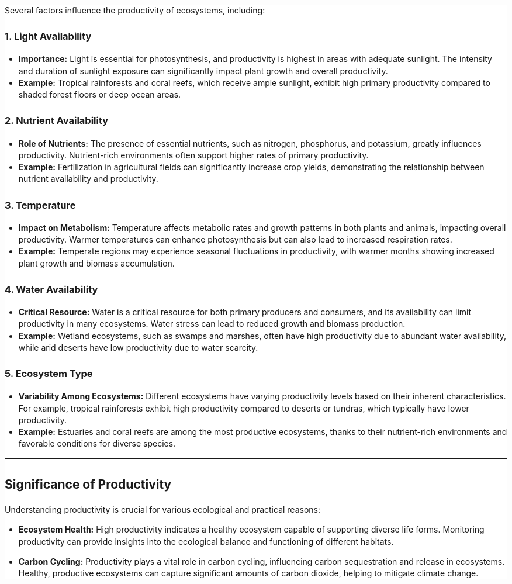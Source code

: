 Several factors influence the productivity of ecosystems, including:

### 1. Light Availability

- **Importance:** Light is essential for photosynthesis, and productivity is highest in areas with adequate sunlight. The intensity and duration of sunlight exposure can significantly impact plant growth and overall productivity.
- **Example:** Tropical rainforests and coral reefs, which receive ample sunlight, exhibit high primary productivity compared to shaded forest floors or deep ocean areas.

### 2. Nutrient Availability

- **Role of Nutrients:** The presence of essential nutrients, such as nitrogen, phosphorus, and potassium, greatly influences productivity. Nutrient-rich environments often support higher rates of primary productivity.
- **Example:** Fertilization in agricultural fields can significantly increase crop yields, demonstrating the relationship between nutrient availability and productivity.

### 3. Temperature

- **Impact on Metabolism:** Temperature affects metabolic rates and growth patterns in both plants and animals, impacting overall productivity. Warmer temperatures can enhance photosynthesis but can also lead to increased respiration rates.
- **Example:** Temperate regions may experience seasonal fluctuations in productivity, with warmer months showing increased plant growth and biomass accumulation.

### 4. Water Availability

- **Critical Resource:** Water is a critical resource for both primary producers and consumers, and its availability can limit productivity in many ecosystems. Water stress can lead to reduced growth and biomass production.
- **Example:** Wetland ecosystems, such as swamps and marshes, often have high productivity due to abundant water availability, while arid deserts have low productivity due to water scarcity.

### 5. Ecosystem Type

- **Variability Among Ecosystems:** Different ecosystems have varying productivity levels based on their inherent characteristics. For example, tropical rainforests exhibit high productivity compared to deserts or tundras, which typically have lower productivity.
- **Example:** Estuaries and coral reefs are among the most productive ecosystems, thanks to their nutrient-rich environments and favorable conditions for diverse species.

---

## Significance of Productivity

Understanding productivity is crucial for various ecological and practical reasons:

- **Ecosystem Health:** High productivity indicates a healthy ecosystem capable of supporting diverse life forms. Monitoring productivity can provide insights into the ecological balance and functioning of different habitats.

- **Carbon Cycling:** Productivity plays a vital role in carbon cycling, influencing carbon sequestration and release in ecosystems. Healthy, productive ecosystems can capture significant amounts of carbon dioxide, helping to mitigate climate change.
